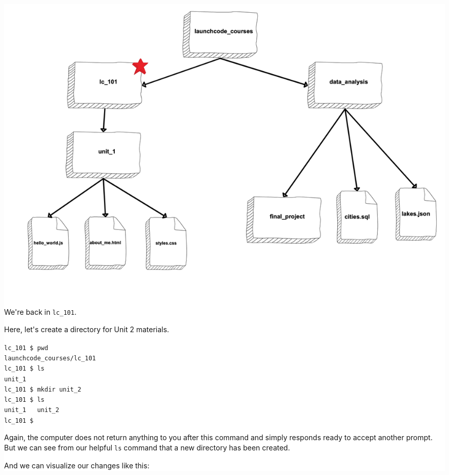 ![lc_101 location](pictures/lc101_current_dir.png?classes=border)

We're back in `lc_101`.

Here, let's create a directory for Unit 2 materials.

```bash
lc_101 $ pwd
launchcode_courses/lc_101
lc_101 $ ls
unit_1
lc_101 $ mkdir unit_2
lc_101 $ ls
unit_1   unit_2
lc_101 $
```

Again, the computer does not return anything to you after this command and
simply responds ready to accept another prompt. But we can see from our helpful
`ls` command that a new directory has been created.

And we can visualize our changes like this:
